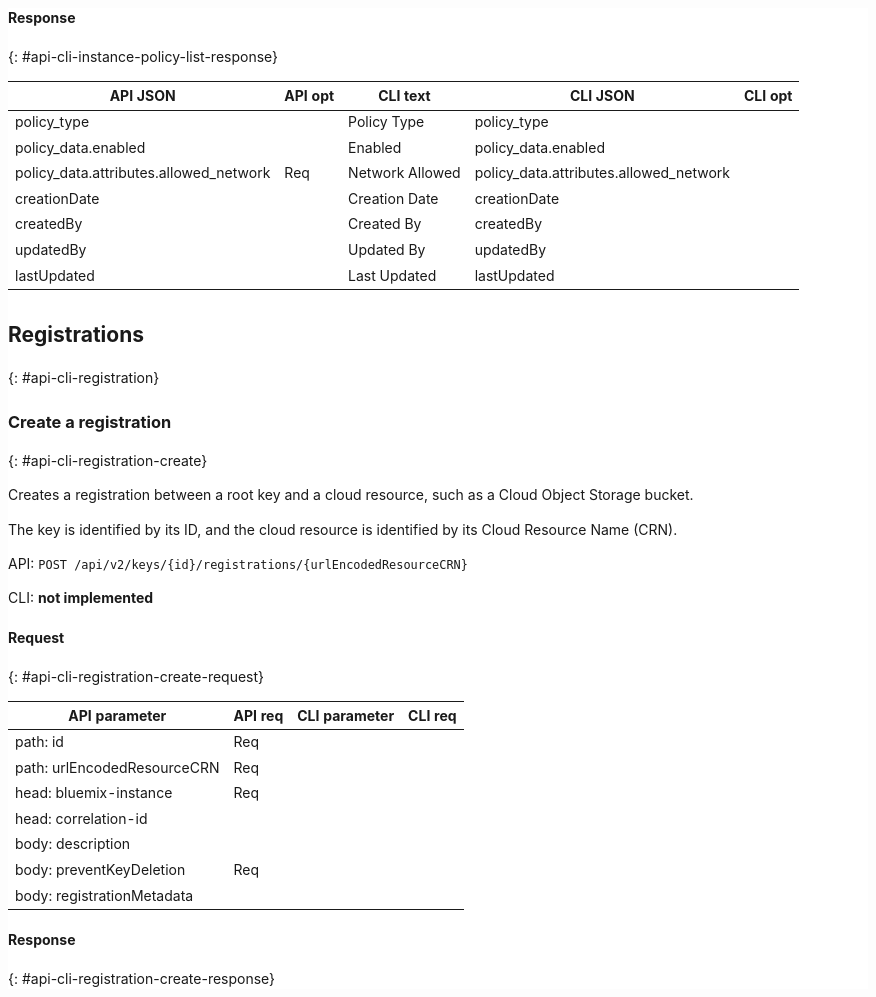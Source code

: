 #### Response
{: #api-cli-instance-policy-list-response}

| API JSON                               | API opt | CLI text        | CLI JSON                               | CLI opt |
| -------------------------------------- | ------- | --------------- | -------------------------------------- | ------- |
| policy_type                            |         | Policy Type     | policy_type                            |         |
| policy_data.enabled                    |         | Enabled         | policy_data.enabled                    |         |
| policy_data.attributes.allowed_network | Req     | Network Allowed | policy_data.attributes.allowed_network |         |
| creationDate                           |         | Creation Date   | creationDate                           |         |
| createdBy                              |         | Created By      | createdBy                              |         |
| updatedBy                              |         | Updated By      | updatedBy                              |         |
| lastUpdated                            |         | Last Updated    | lastUpdated                            |         |

## Registrations
{: #api-cli-registration}

### Create a registration
{: #api-cli-registration-create}

Creates a registration between a root key and a cloud resource, such as a
Cloud Object Storage bucket.

The key is identified by its ID, and the cloud resource is identified by its
Cloud Resource Name (CRN).

API: `POST /api/v2/keys/{id}/registrations/{urlEncodedResourceCRN}`

CLI: **not implemented**

#### Request
{: #api-cli-registration-create-request}

| API parameter               | API req | CLI parameter | CLI req |
| --------------------------- | ------- | ------------- | ------- |
| path: id                    | Req     |               |         |
| path: urlEncodedResourceCRN | Req     |               |         |
| head: bluemix-instance      | Req     |               |         |
| head: correlation-id        |         |               |         |
| body: description           |         |               |         |
| body: preventKeyDeletion    | Req     |               |         |
| body: registrationMetadata  |         |               |         |

#### Response
{: #api-cli-registration-create-response}
